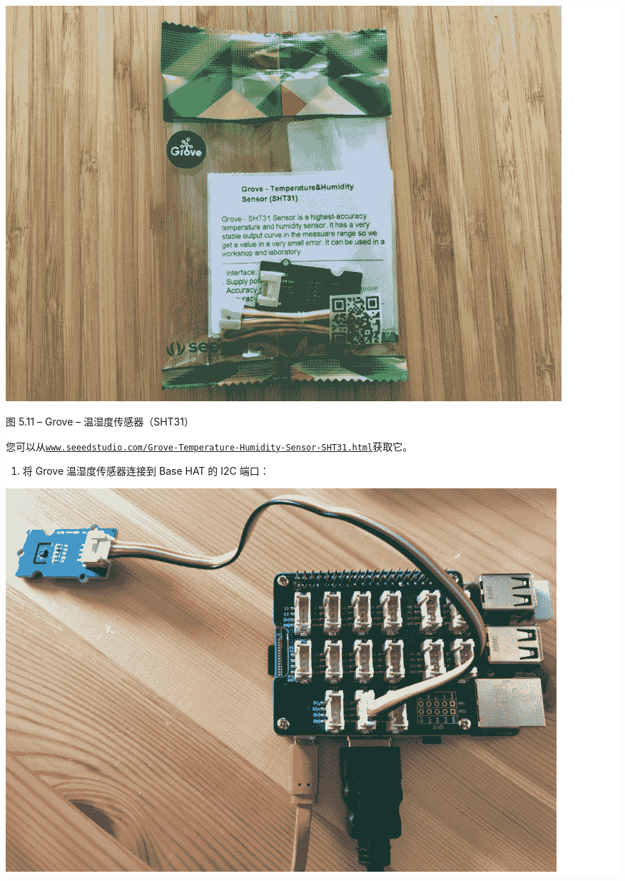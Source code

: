 ![图 5.11 – Grove – 温湿度传感器（SHT31）](img/Figure_5.11_B16353.jpg)

图 5.11 – Grove – 温湿度传感器（SHT31）

您可以从[`www.seeedstudio.com/Grove-Temperature-Humidity-Sensor-SHT31.html`](https://www.seeedstudio.com/Grove-Temperature-Humidity-Sensor-SHT31.html)获取它。

1.  将 Grove 温湿度传感器连接到 Base HAT 的 I2C 端口：

![图 5.12 – 将温湿度传感器连接到您的 Base HAT](img/Figure_5.12_B16353.jpg)
